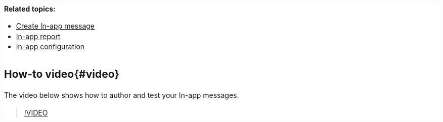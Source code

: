 **Related topics:**

* [Create In-app message](create-in-app.md)
* [In-app report](../reports/campaign-global-report.md#inapp-report)
* [In-app configuration](inapp-configuration.md)

## How-to video{#video}

The video below shows how to author and test your In-app messages.

>[!VIDEO](https://video.tv.adobe.com/v/3410471?quality=12&learn=on)

